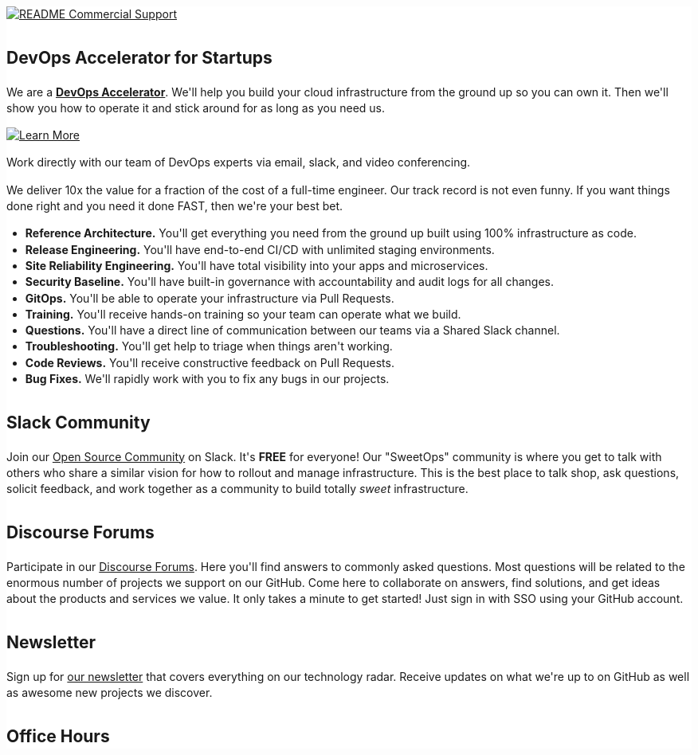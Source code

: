 [![README Commercial Support][readme_commercial_support_img]][readme_commercial_support_link]

## DevOps Accelerator for Startups


We are a [**DevOps Accelerator**][commercial_support]. We'll help you build your cloud infrastructure from the ground up so you can own it. Then we'll show you how to operate it and stick around for as long as you need us.

[![Learn More](https://img.shields.io/badge/learn%20more-success.svg?style=for-the-badge)][commercial_support]

Work directly with our team of DevOps experts via email, slack, and video conferencing.

We deliver 10x the value for a fraction of the cost of a full-time engineer. Our track record is not even funny. If you want things done right and you need it done FAST, then we're your best bet.

- **Reference Architecture.** You'll get everything you need from the ground up built using 100% infrastructure as code.
- **Release Engineering.** You'll have end-to-end CI/CD with unlimited staging environments.
- **Site Reliability Engineering.** You'll have total visibility into your apps and microservices.
- **Security Baseline.** You'll have built-in governance with accountability and audit logs for all changes.
- **GitOps.** You'll be able to operate your infrastructure via Pull Requests.
- **Training.** You'll receive hands-on training so your team can operate what we build.
- **Questions.** You'll have a direct line of communication between our teams via a Shared Slack channel.
- **Troubleshooting.** You'll get help to triage when things aren't working.
- **Code Reviews.** You'll receive constructive feedback on Pull Requests.
- **Bug Fixes.** We'll rapidly work with you to fix any bugs in our projects.

## Slack Community

Join our [Open Source Community][slack] on Slack. It's **FREE** for everyone! Our "SweetOps" community is where you get to talk with others who share a similar vision for how to rollout and manage infrastructure. This is the best place to talk shop, ask questions, solicit feedback, and work together as a community to build totally *sweet* infrastructure.

## Discourse Forums

Participate in our [Discourse Forums][discourse]. Here you'll find answers to commonly asked questions. Most questions will be related to the enormous number of projects we support on our GitHub. Come here to collaborate on answers, find solutions, and get ideas about the products and services we value. It only takes a minute to get started! Just sign in with SSO using your GitHub account.

## Newsletter

Sign up for [our newsletter][newsletter] that covers everything on our technology radar.  Receive updates on what we're up to on GitHub as well as awesome new projects we discover.

## Office Hours


  [SweetOps_homepage]: https://github.com/SweetOps
  [SweetOps_avatar]: https://img.cloudposse.com/150x150/https://github.com/SweetOps.png
  [Benbentwo_homepage]: https://github.com/Benbentwo
  [Benbentwo_avatar]: https://img.cloudposse.com/150x150/https://github.com/Benbentwo.png
  [nitrocode_homepage]: https://github.com/nitrocode
  [nitrocode_avatar]: https://img.cloudposse.com/150x150/https://github.com/nitrocode.png
  [lgallard_homepage]: https://github.com/lgallard
  [lgallard_avatar]: https://img.cloudposse.com/150x150/https://github.com/lgallard.png
  [logo]: https://cloudposse.com/logo-300x69.svg
  [docs]: https://cpco.io/docs?utm_source=github&utm_medium=readme&utm_campaign=cloudposse/terraform-aws-firewall-manager&utm_content=docs
  [website]: https://cpco.io/homepage?utm_source=github&utm_medium=readme&utm_campaign=cloudposse/terraform-aws-firewall-manager&utm_content=website
  [github]: https://cpco.io/github?utm_source=github&utm_medium=readme&utm_campaign=cloudposse/terraform-aws-firewall-manager&utm_content=github
  [jobs]: https://cpco.io/jobs?utm_source=github&utm_medium=readme&utm_campaign=cloudposse/terraform-aws-firewall-manager&utm_content=jobs
  [hire]: https://cpco.io/hire?utm_source=github&utm_medium=readme&utm_campaign=cloudposse/terraform-aws-firewall-manager&utm_content=hire
  [slack]: https://cpco.io/slack?utm_source=github&utm_medium=readme&utm_campaign=cloudposse/terraform-aws-firewall-manager&utm_content=slack
  [linkedin]: https://cpco.io/linkedin?utm_source=github&utm_medium=readme&utm_campaign=cloudposse/terraform-aws-firewall-manager&utm_content=linkedin
  [twitter]: https://cpco.io/twitter?utm_source=github&utm_medium=readme&utm_campaign=cloudposse/terraform-aws-firewall-manager&utm_content=twitter
  [testimonial]: https://cpco.io/leave-testimonial?utm_source=github&utm_medium=readme&utm_campaign=cloudposse/terraform-aws-firewall-manager&utm_content=testimonial
  [office_hours]: https://cloudposse.com/office-hours?utm_source=github&utm_medium=readme&utm_campaign=cloudposse/terraform-aws-firewall-manager&utm_content=office_hours
  [newsletter]: https://cpco.io/newsletter?utm_source=github&utm_medium=readme&utm_campaign=cloudposse/terraform-aws-firewall-manager&utm_content=newsletter
  [discourse]: https://ask.sweetops.com/?utm_source=github&utm_medium=readme&utm_campaign=cloudposse/terraform-aws-firewall-manager&utm_content=discourse
  [email]: https://cpco.io/email?utm_source=github&utm_medium=readme&utm_campaign=cloudposse/terraform-aws-firewall-manager&utm_content=email
  [commercial_support]: https://cpco.io/commercial-support?utm_source=github&utm_medium=readme&utm_campaign=cloudposse/terraform-aws-firewall-manager&utm_content=commercial_support
  [we_love_open_source]: https://cpco.io/we-love-open-source?utm_source=github&utm_medium=readme&utm_campaign=cloudposse/terraform-aws-firewall-manager&utm_content=we_love_open_source
  [terraform_modules]: https://cpco.io/terraform-modules?utm_source=github&utm_medium=readme&utm_campaign=cloudposse/terraform-aws-firewall-manager&utm_content=terraform_modules
  [readme_header_img]: https://cloudposse.com/readme/header/img
  [readme_header_link]: https://cloudposse.com/readme/header/link?utm_source=github&utm_medium=readme&utm_campaign=cloudposse/terraform-aws-firewall-manager&utm_content=readme_header_link
  [readme_footer_img]: https://cloudposse.com/readme/footer/img
  [readme_footer_link]: https://cloudposse.com/readme/footer/link?utm_source=github&utm_medium=readme&utm_campaign=cloudposse/terraform-aws-firewall-manager&utm_content=readme_footer_link
  [readme_commercial_support_img]: https://cloudposse.com/readme/commercial-support/img
  [readme_commercial_support_link]: https://cloudposse.com/readme/commercial-support/link?utm_source=github&utm_medium=readme&utm_campaign=cloudposse/terraform-aws-firewall-manager&utm_content=readme_commercial_support_link
  [share_twitter]: https://twitter.com/intent/tweet/?text=terraform-aws-firewall-manager&url=https://github.com/cloudposse/terraform-aws-firewall-manager
  [share_linkedin]: https://www.linkedin.com/shareArticle?mini=true&title=terraform-aws-firewall-manager&url=https://github.com/cloudposse/terraform-aws-firewall-manager
  [share_reddit]: https://reddit.com/submit/?url=https://github.com/cloudposse/terraform-aws-firewall-manager
  [share_facebook]: https://facebook.com/sharer/sharer.php?u=https://github.com/cloudposse/terraform-aws-firewall-manager
  [share_googleplus]: https://plus.google.com/share?url=https://github.com/cloudposse/terraform-aws-firewall-manager
  [share_email]: mailto:?subject=terraform-aws-firewall-manager&body=https://github.com/cloudposse/terraform-aws-firewall-manager
  [beacon]: https://ga-beacon.cloudposse.com/UA-76589703-4/cloudposse/terraform-aws-firewall-manager?pixel&cs=github&cm=readme&an=terraform-aws-firewall-manager